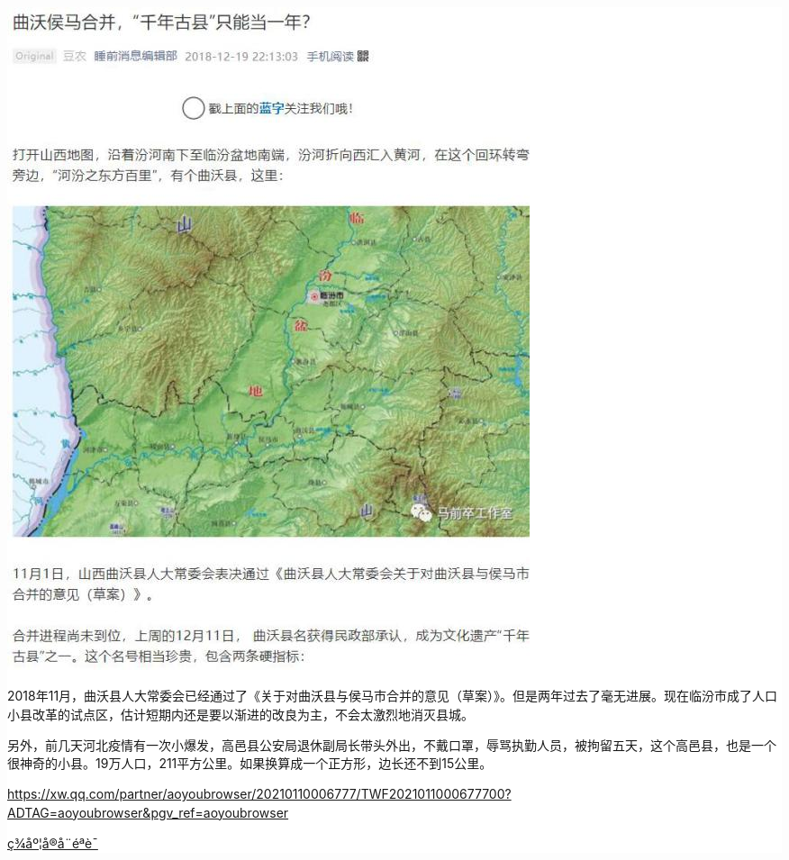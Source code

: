 ![](images/btnews/0201_0300/0222/media/image25.jpeg)

2018年11月，曲沃县人大常委会已经通过了《关于对曲沃县与侯马市合并的意见（草案）》。但是两年过去了毫无进展。现在临汾市成了人口小县改革的试点区，估计短期内还是要以渐进的改良为主，不会太激烈地消灭县城。

另外，前几天河北疫情有一次小爆发，高邑县公安局退休副局长带头外出，不戴口罩，辱骂执勤人员，被拘留五天，这个高邑县，也是一个很神奇的小县。19万人口，211平方公里。如果换算成一个正方形，边长还不到15公里。

<https://xw.qq.com/partner/aoyoubrowser/20210110006777/TWF2021011000677700?ADTAG=aoyoubrowser&pgv_ref=aoyoubrowser>

[ç¾åº¦å®å¨éªè¯](https://baijiahao.baidu.com/s?id=1688545708102924846&wfr=spider&for=pc)
